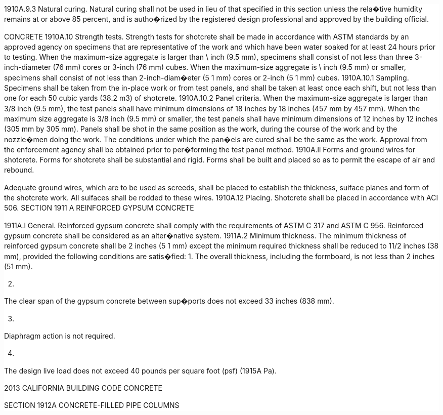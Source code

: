 1910A.9.3 Natural curing. Natural curing shall not be used in lieu of that specified in this section unless the rela�tive humidity remains at or above 85 percent, and is autho�rized by the registered design professional and approved by the building official.

CONCRETE
1910A.10 Strength tests. Strength tests for shotcrete shall be made in accordance with ASTM standards by an approved agency on specimens that are representative of the work and which have been water soaked for at least 24 hours prior to testing. When the maximum-size aggregate is larger than \ inch (9.5 mm), specimens shall consist of not less than three 3-inch-diameter (76 mm) cores or 3-inch (76 mm) cubes. When the maximum-size aggregate is \ inch (9.5 mm) or smaller, specimens shall consist of not less than 2-inch-diam�eter (5 1 mm) cores or 2-inch (5 1 mm) cubes.
1910A.10.1 Sampling. Specimens shall be taken from the in-place work or from test panels, and shall be taken at least once each shift, but not less than one for each 50 cubic yards (38.2 m3) of shotcrete.
1910A.10.2 Panel criteria. When the maximum-size aggregate is larger than 3/8 inch (9.5 mm), the test panels shall have minimum dimensions of 18 inches by 18 inches (457 mm by 457 mm). When the maximum size aggregate is 3/8 inch (9.5 mm) or smaller, the test panels shall have minimum dimensions of 12 inches by 12 inches (305 mm by 305 mm). Panels shall be shot in the same position as the work, during the course of the work and by the nozzle�men doing the work. The conditions under which the pan�els are cured shall be the same as the work. Approval from the enforcement agency shall be obtained prior to per�forming the test panel method.
1910A.ll Forms and ground wires for shotcrete. Forms for shotcrete shall be substantial and rigid. Forms shall be built and placed so as to permit the escape of air and rebound.

Adequate ground wires, which are to be used as screeds, shall be placed to establish the thickness, suiface planes and form of the shotcrete work. All suifaces shall be rodded to these wires.
1910A.12 Placing. Shotcrete shall be placed in accordance with ACI 506.
SECTION 1911 A
REINFORCED GYPSUM CONCRETE


1911A.l General. Reinforced gypsum concrete shall comply with the requirements of ASTM C 317 and ASTM C 956.
Reinforced gypsum concrete shall be considered as an alter�native system.
1911A.2 Minimum thickness. The minimum thickness of reinforced gypsum concrete shall be 2 inches (5 1 mm) except the minimum required thickness shall be reduced to 11/2 inches (38 mm), provided the following conditions are satis�fied:
1.
The overall thickness, including the formboard, is not less than 2 inches (51 mm).

2.
The clear span of the gypsum concrete between sup�ports does not exceed 33 inches (838 mm).

3.
Diaphragm action is not required.


4.
The design live load does not exceed 40 pounds per square foot (psf) (1915A Pa).






2013 CALIFORNIA BUILDING CODE CONCRETE

SECTION 1912A
CONCRETE-FILLED PIPE COLUMNS
